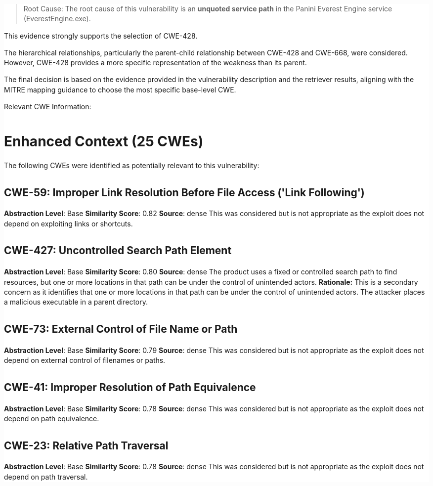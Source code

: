 > Root Cause: The root cause of this vulnerability is an **unquoted service path** in the Panini Everest Engine service (EverestEngine.exe).

This evidence strongly supports the selection of CWE-428.

The hierarchical relationships, particularly the parent-child relationship between CWE-428 and CWE-668, were considered. However, CWE-428 provides a more specific representation of the weakness than its parent.

The final decision is based on the evidence provided in the vulnerability description and the retriever results, aligning with the MITRE mapping guidance to choose the most specific base-level CWE.

Relevant CWE Information:

# Enhanced Context (25 CWEs)
The following CWEs were identified as potentially relevant to this vulnerability:

## CWE-59: Improper Link Resolution Before File Access ('Link Following')
**Abstraction Level**: Base
**Similarity Score**: 0.82
**Source**: dense
This was considered but is not appropriate as the exploit does not depend on exploiting links or shortcuts.

## CWE-427: Uncontrolled Search Path Element
**Abstraction Level**: Base
**Similarity Score**: 0.80
**Source**: dense
The product uses a fixed or controlled search path to find resources, but one or more locations in that path can be under the control of unintended actors.
**Rationale:** This is a secondary concern as it identifies that one or more locations in that path can be under the control of unintended actors. The attacker places a malicious executable in a parent directory.

## CWE-73: External Control of File Name or Path
**Abstraction Level**: Base
**Similarity Score**: 0.79
**Source**: dense
This was considered but is not appropriate as the exploit does not depend on external control of filenames or paths.

## CWE-41: Improper Resolution of Path Equivalence
**Abstraction Level**: Base
**Similarity Score**: 0.78
**Source**: dense
This was considered but is not appropriate as the exploit does not depend on path equivalence.

## CWE-23: Relative Path Traversal
**Abstraction Level**: Base
**Similarity Score**: 0.78
**Source**: dense
This was considered but is not appropriate as the exploit does not depend on path traversal.
